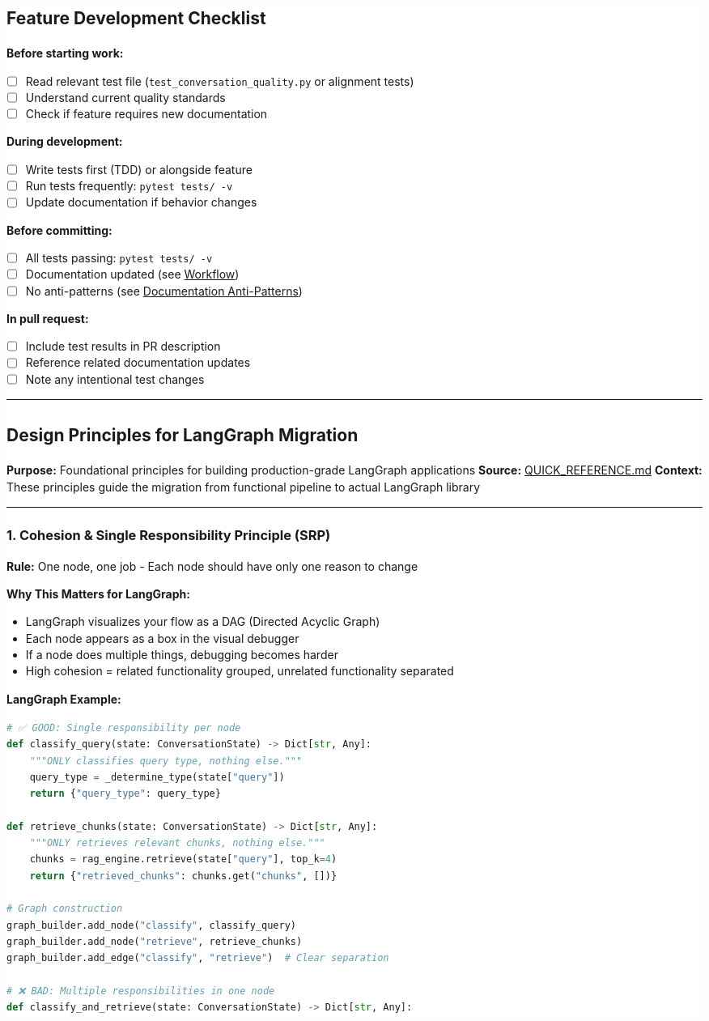 
## Feature Development Checklist

**Before starting work:**
- [ ] Read relevant test file (`test_conversation_quality.py` or alignment tests)
- [ ] Understand current quality standards
- [ ] Check if feature requires new documentation

**During development:**
- [ ] Write tests first (TDD) or alongside feature
- [ ] Run tests frequently: `pytest tests/ -v`
- [ ] Update documentation if behavior changes

**Before committing:**
- [ ] All tests passing: `pytest tests/ -v`
- [ ] Documentation updated (see [Workflow](#feature-development-documentation-workflow))
- [ ] No anti-patterns (see [Documentation Anti-Patterns](#documentation-anti-patterns-dont-do-this))

**In pull request:**
- [ ] Include test results in PR description
- [ ] Reference related documentation updates
- [ ] Note any intentional test changes

---

## Design Principles for LangGraph Migration

**Purpose:** Foundational principles for building production-grade LangGraph applications
**Source:** [QUICK_REFERENCE.md](https://github.com/iNoahCodeGuy/NoahsAIAssistant-/blob/main/QUICK_REFERENCE.md)
**Context:** These principles guide the migration from functional pipeline to actual LangGraph library

---

### 1. Cohesion & Single Responsibility Principle (SRP)

**Rule:** One node, one job - Each node should have only one reason to change

**Why This Matters for LangGraph:**
- LangGraph visualizes your flow as a DAG (Directed Acyclic Graph)
- Each node appears as a box in the visual debugger
- If a node does multiple things, debugging becomes harder
- High cohesion = related functionality grouped, unrelated functionality separated

**LangGraph Example:**

```python
# ✅ GOOD: Single responsibility per node
def classify_query(state: ConversationState) -> Dict[str, Any]:
    """ONLY classifies query type, nothing else."""
    query_type = _determine_type(state["query"])
    return {"query_type": query_type}

def retrieve_chunks(state: ConversationState) -> Dict[str, Any]:
    """ONLY retrieves relevant chunks, nothing else."""
    chunks = rag_engine.retrieve(state["query"], top_k=4)
    return {"retrieved_chunks": chunks.get("chunks", [])}

# Graph construction
graph_builder.add_node("classify", classify_query)
graph_builder.add_node("retrieve", retrieve_chunks)
graph_builder.add_edge("classify", "retrieve")  # Clear separation

# ❌ BAD: Multiple responsibilities in one node
def classify_and_retrieve(state: ConversationState) -> Dict[str, Any]:
```